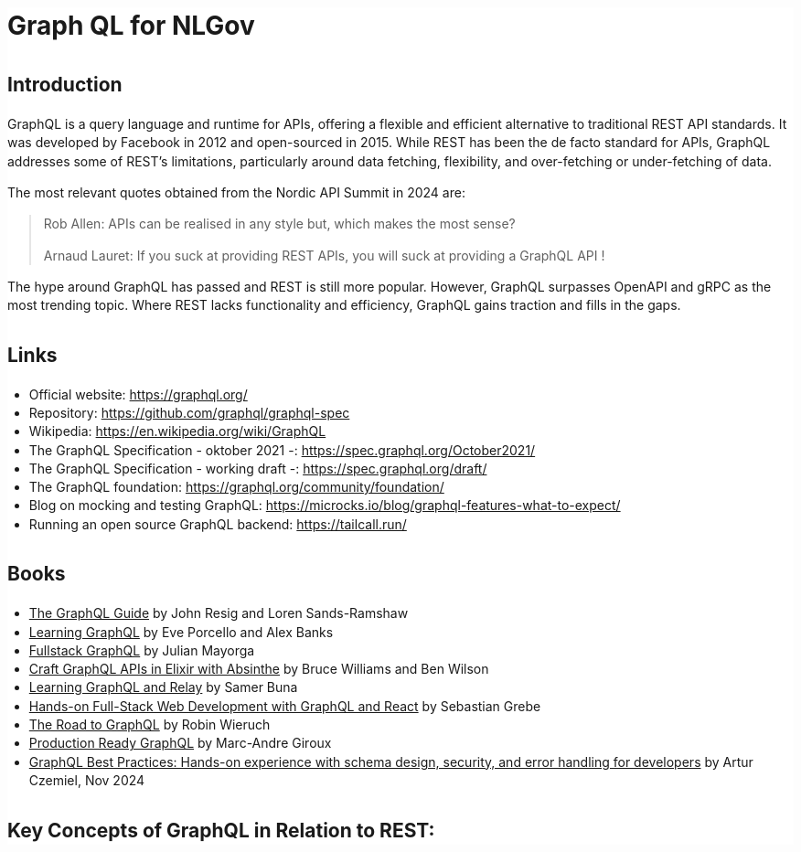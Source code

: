 # Graph QL for NLGov

## Introduction

GraphQL is a query language and runtime for APIs, offering a flexible and efficient alternative to traditional REST API standards. It was developed by Facebook in 2012 and open-sourced in 2015. While REST has been the de facto standard for APIs, GraphQL addresses some of REST’s limitations, particularly around data fetching, flexibility, and over-fetching or under-fetching of data.

The most relevant quotes obtained from the Nordic API Summit in 2024 are:

> Rob Allen: APIs can be realised in any style but, which makes the most sense? 
>
> Arnaud Lauret: If you suck at providing REST APIs, you will suck at providing a GraphQL API !

The hype around GraphQL has passed and REST is still more popular. However, GraphQL surpasses OpenAPI and gRPC as the most trending topic. Where REST lacks functionality and efficiency, GraphQL gains traction and fills in the gaps.

## Links

- Official website: https://graphql.org/
- Repository: https://github.com/graphql/graphql-spec
- Wikipedia: https://en.wikipedia.org/wiki/GraphQL
- The GraphQL Specification - oktober 2021 -: https://spec.graphql.org/October2021/
- The GraphQL Specification - working draft -: https://spec.graphql.org/draft/
- The GraphQL foundation: https://graphql.org/community/foundation/
- Blog on mocking and testing GraphQL: https://microcks.io/blog/graphql-features-what-to-expect/
- Running an open source GraphQL backend: https://tailcall.run/


## Books

- [The GraphQL Guide](https://graphql.guide) by John Resig and Loren Sands-Ramshaw
- [Learning GraphQL](https://www.amazon.com/Learning-GraphQL-Declarative-Fetching-Modern/dp/1492030716/) by Eve Porcello and Alex Banks
- [Fullstack GraphQL](https://www.graphql.college/fullstack-graphql) by Julian Mayorga
- [Craft GraphQL APIs in Elixir with Absinthe](https://pragprog.com/book/wwgraphql/craft-graphql-apis-in-elixir-with-absinthe) by Bruce Williams and Ben Wilson
- [Learning GraphQL and Relay](https://www.packtpub.com/web-development/learning-graphql-and-relay) by Samer Buna
- [Hands-on Full-Stack Web Development with GraphQL and React](https://www.packtpub.com/web-development/hands-full-stack-web-development-graphql-and-react) by Sebastian Grebe
- [The Road to GraphQL](https://www.robinwieruch.de/the-road-to-graphql-book/) by Robin Wieruch
- [Production Ready GraphQL](https://book.productionreadygraphql.com/) by Marc-Andre Giroux
- [GraphQL Best Practices: Hands-on experience with schema design, security, and error handling for developers](https://www.amazon.com/dp/B0D9H7MJQV) by Artur Czemiel, Nov 2024

## Key Concepts of GraphQL in Relation to REST:
